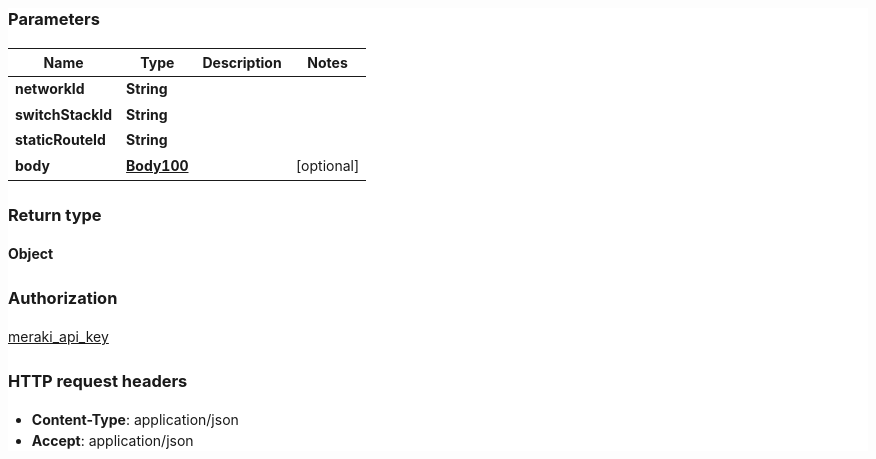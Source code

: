 ### Parameters

Name | Type | Description  | Notes
------------- | ------------- | ------------- | -------------
 **networkId** | **String**|  | 
 **switchStackId** | **String**|  | 
 **staticRouteId** | **String**|  | 
 **body** | [**Body100**](Body100.md)|  | [optional] 

### Return type

**Object**

### Authorization

[meraki_api_key](../README.md#meraki_api_key)

### HTTP request headers

 - **Content-Type**: application/json
 - **Accept**: application/json

